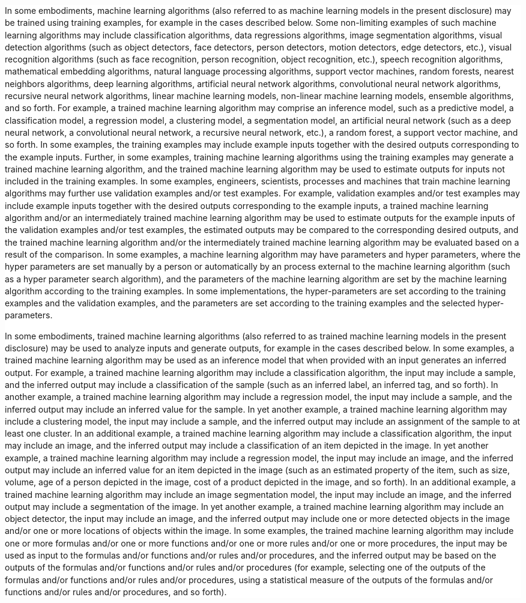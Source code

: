 In some embodiments, machine learning algorithms (also referred to as machine learning models in the present disclosure) may be trained using training examples, for example in the cases described below. Some non-limiting examples of such machine learning algorithms may include classification algorithms, data regressions algorithms, image segmentation algorithms, visual detection algorithms (such as object detectors, face detectors, person detectors, motion detectors, edge detectors, etc.), visual recognition algorithms (such as face recognition, person recognition, object recognition, etc.), speech recognition algorithms, mathematical embedding algorithms, natural language processing algorithms, support vector machines, random forests, nearest neighbors algorithms, deep learning algorithms, artificial neural network algorithms, convolutional neural network algorithms, recursive neural network algorithms, linear machine learning models, non-linear machine learning models, ensemble algorithms, and so forth. For example, a trained machine learning algorithm may comprise an inference model, such as a predictive model, a classification model, a regression model, a clustering model, a segmentation model, an artificial neural network (such as a deep neural network, a convolutional neural network, a recursive neural network, etc.), a random forest, a support vector machine, and so forth. In some examples, the training examples may include example inputs together with the desired outputs corresponding to the example inputs. Further, in some examples, training machine learning algorithms using the training examples may generate a trained machine learning algorithm, and the trained machine learning algorithm may be used to estimate outputs for inputs not included in the training examples. In some examples, engineers, scientists, processes and machines that train machine learning algorithms may further use validation examples and/or test examples. For example, validation examples and/or test examples may include example inputs together with the desired outputs corresponding to the example inputs, a trained machine learning algorithm and/or an intermediately trained machine learning algorithm may be used to estimate outputs for the example inputs of the validation examples and/or test examples, the estimated outputs may be compared to the corresponding desired outputs, and the trained machine learning algorithm and/or the intermediately trained machine learning algorithm may be evaluated based on a result of the comparison. In some examples, a machine learning algorithm may have parameters and hyper parameters, where the hyper parameters are set manually by a person or automatically by an process external to the machine learning algorithm (such as a hyper parameter search algorithm), and the parameters of the machine learning algorithm are set by the machine learning algorithm according to the training examples. In some implementations, the hyper-parameters are set according to the training examples and the validation examples, and the parameters are set according to the training examples and the selected hyper-parameters.

In some embodiments, trained machine learning algorithms (also referred to as trained machine learning models in the present disclosure) may be used to analyze inputs and generate outputs, for example in the cases described below. In some examples, a trained machine learning algorithm may be used as an inference model that when provided with an input generates an inferred output. For example, a trained machine learning algorithm may include a classification algorithm, the input may include a sample, and the inferred output may include a classification of the sample (such as an inferred label, an inferred tag, and so forth). In another example, a trained machine learning algorithm may include a regression model, the input may include a sample, and the inferred output may include an inferred value for the sample. In yet another example, a trained machine learning algorithm may include a clustering model, the input may include a sample, and the inferred output may include an assignment of the sample to at least one cluster. In an additional example, a trained machine learning algorithm may include a classification algorithm, the input may include an image, and the inferred output may include a classification of an item depicted in the image. In yet another example, a trained machine learning algorithm may include a regression model, the input may include an image, and the inferred output may include an inferred value for an item depicted in the image (such as an estimated property of the item, such as size, volume, age of a person depicted in the image, cost of a product depicted in the image, and so forth). In an additional example, a trained machine learning algorithm may include an image segmentation model, the input may include an image, and the inferred output may include a segmentation of the image. In yet another example, a trained machine learning algorithm may include an object detector, the input may include an image, and the inferred output may include one or more detected objects in the image and/or one or more locations of objects within the image. In some examples, the trained machine learning algorithm may include one or more formulas and/or one or more functions and/or one or more rules and/or one or more procedures, the input may be used as input to the formulas and/or functions and/or rules and/or procedures, and the inferred output may be based on the outputs of the formulas and/or functions and/or rules and/or procedures (for example, selecting one of the outputs of the formulas and/or functions and/or rules and/or procedures, using a statistical measure of the outputs of the formulas and/or functions and/or rules and/or procedures, and so forth).
